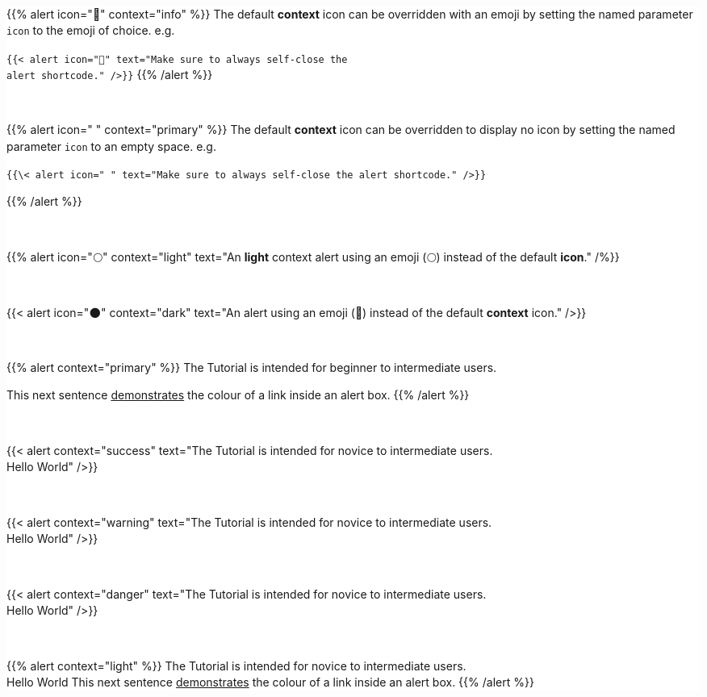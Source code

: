 {{% alert icon="🎃" context="info" %}}
The default <strong>context</strong> icon
can be overridden with an emoji by setting the named parameter <code>icon</code>
to the emoji of choice. e.g.

<code>{{\< alert icon="🎃" text="Make sure to always self-close the alert shortcode." />}}</code>
{{% /alert %}}

<br />

{{% alert icon=" " context="primary" %}} The default <strong>context</strong>
icon can be overridden to display no icon by setting the named parameter
<code>icon</code> to an empty space. e.g.

```plaintext
{{\< alert icon=" " text="Make sure to always self-close the alert shortcode." />}}
```

{{% /alert %}}

<br />

{{% alert icon="🌕" context="light" text="An <strong>light</strong> context alert using an emoji (:full_moon:) instead of the default <strong>icon</strong>." /%}}

<br />

{{< alert icon="🌑" context="dark" text="An alert using an emoji (:jack_o_lantern:) instead of the default <strong>context</strong> icon." />}}

<br />

{{% alert context="primary" %}} The Tutorial is intended for beginner to
intermediate users.

This next sentence [demonstrates] the colour of a link inside an alert box.
{{% /alert %}}

<br />

{{< alert context="success" text="The Tutorial is intended for novice to intermediate users.<br /> Hello World" />}}

<br />

{{< alert context="warning" text="The Tutorial is intended for novice to intermediate users.<br /> Hello World" />}}

<br />

{{< alert context="danger" text="The Tutorial is intended for novice to intermediate users.<br /> Hello World" />}}

<br />

{{% alert context="light" %}}
The Tutorial is intended for novice to
intermediate users.<br /> Hello World This next sentence [demonstrates] the
colour of a link inside an alert box.
{{% /alert %}}

[demonstrates]: https://homelab-alpha.nl
